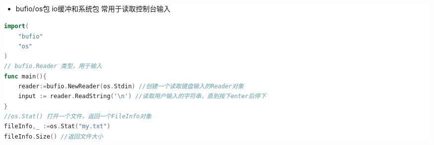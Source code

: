 - bufio/os包 io缓冲和系统包 常用于读取控制台输入

```go
import(
	"bufio"
    "os"
)
// bufio.Reader 类型，用于输入
func main(){
    reader:=bufio.NewReader(os.Stdin) //创建一个读取键盘输入的Reader对象
    input := reader.ReadString('\n') //读取用户输入的字符串，直到按下enter后停下
}
//os.Stat() 打开一个文件，返回一个FileInfo对象
fileInfo,_ :=os.Stat("my.txt")
fileInfo.Size() //返回文件大小
```



